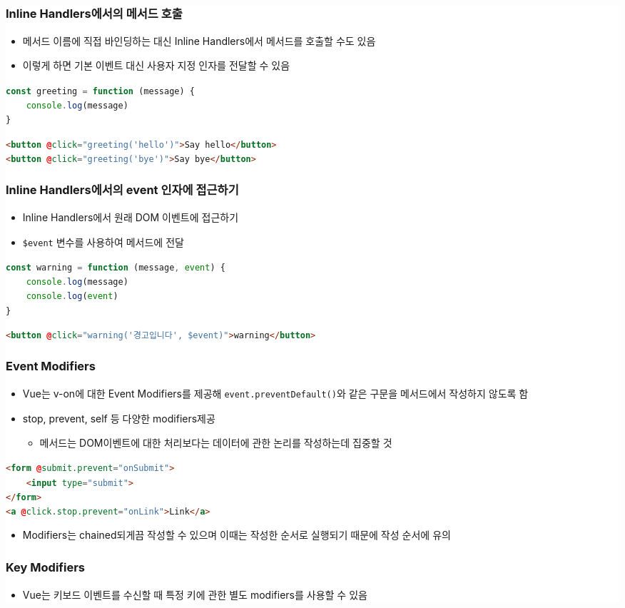 
### Inline Handlers에서의 메서드 호출

- 메서드 이름에 직접 바인딩하는 대신 Inline Handlers에서 메서드를 호출할 수도 있음

- 이렇게 하면 기본 이벤트 대신 사용자 지정 인자를 전달할 수 있음

```js
const greeting = function (message) {
    console.log(message)
}
```

```html
<button @click="greeting('hello')">Say hello</button>
<button @click="greeting('bye')">Say bye</button>
```




### Inline Handlers에서의 event 인자에 접근하기

- Inline Handlers에서 원래 DOM 이벤트에 접근하기

- `$event` 변수를 사용하여 메서드에 전달

```js
const warning = function (message, event) {
    console.log(message)
    console.log(event)
}
```

```html
<button @click="warning('경고입니다', $event)">warning</button>
```



### Event Modifiers

- Vue는 v-on에 대한 Event Modifiers를 제공해 `event.preventDefault()`와 같은 구문을 메서드에서 작성하지 않도록 함

- stop, prevent, self 등 다양한 modifiers제공
  
  - 메서드는 DOM이벤트에 대한 처리보다는 데이터에 관한 논리를 작성하는데 집중할 것

```html
<form @submit.prevent="onSubmit">
    <input type="submit">
</form>
<a @click.stop.prevent="onLink">Link</a>
```

- Modifiers는 chained되게끔 작성할 수 있으며 이때는 작성한 순서로 실행되기 때문에 작성 순서에 유의



### Key Modifiers

- Vue는 키보드 이벤트를 수신할 때 특정 키에 관한 별도 modifiers를 사용할 수 있음
